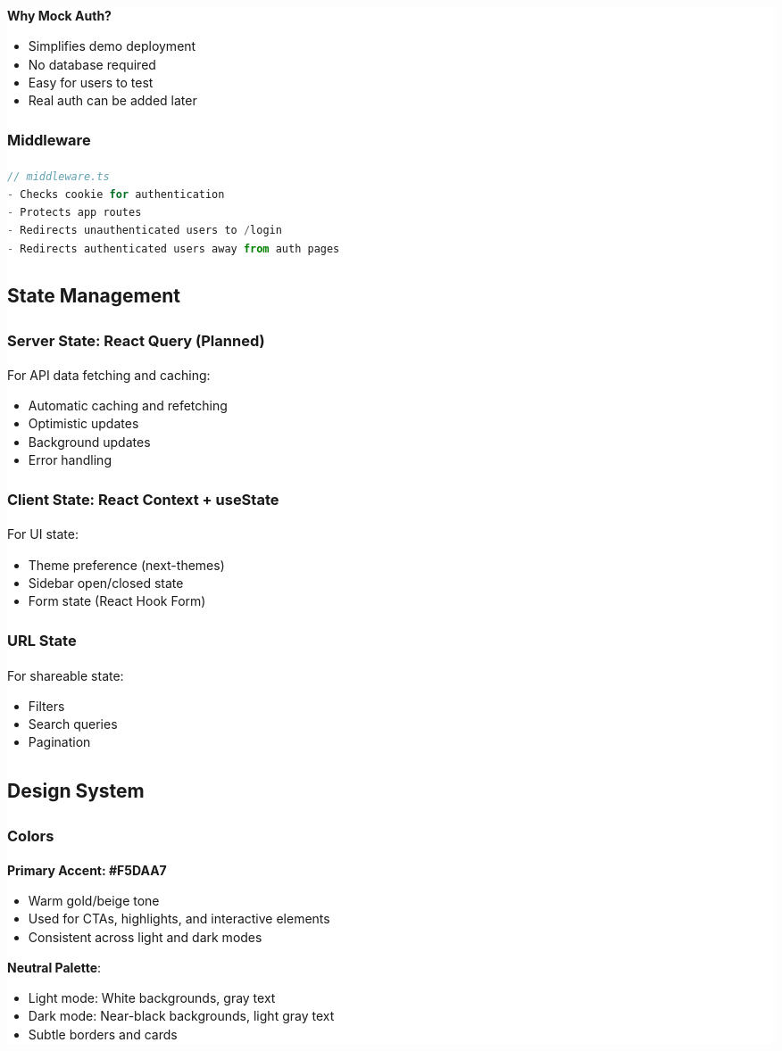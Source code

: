 **Why Mock Auth?**
- Simplifies demo deployment
- No database required
- Easy for users to test
- Real auth can be added later

### Middleware

```typescript
// middleware.ts
- Checks cookie for authentication
- Protects app routes
- Redirects unauthenticated users to /login
- Redirects authenticated users away from auth pages
```

## State Management

### Server State: React Query (Planned)

For API data fetching and caching:
- Automatic caching and refetching
- Optimistic updates
- Background updates
- Error handling

### Client State: React Context + useState

For UI state:
- Theme preference (next-themes)
- Sidebar open/closed state
- Form state (React Hook Form)

### URL State

For shareable state:
- Filters
- Search queries
- Pagination

## Design System

### Colors

**Primary Accent: #F5DAA7**
- Warm gold/beige tone
- Used for CTAs, highlights, and interactive elements
- Consistent across light and dark modes

**Neutral Palette**:
- Light mode: White backgrounds, gray text
- Dark mode: Near-black backgrounds, light gray text
- Subtle borders and cards
